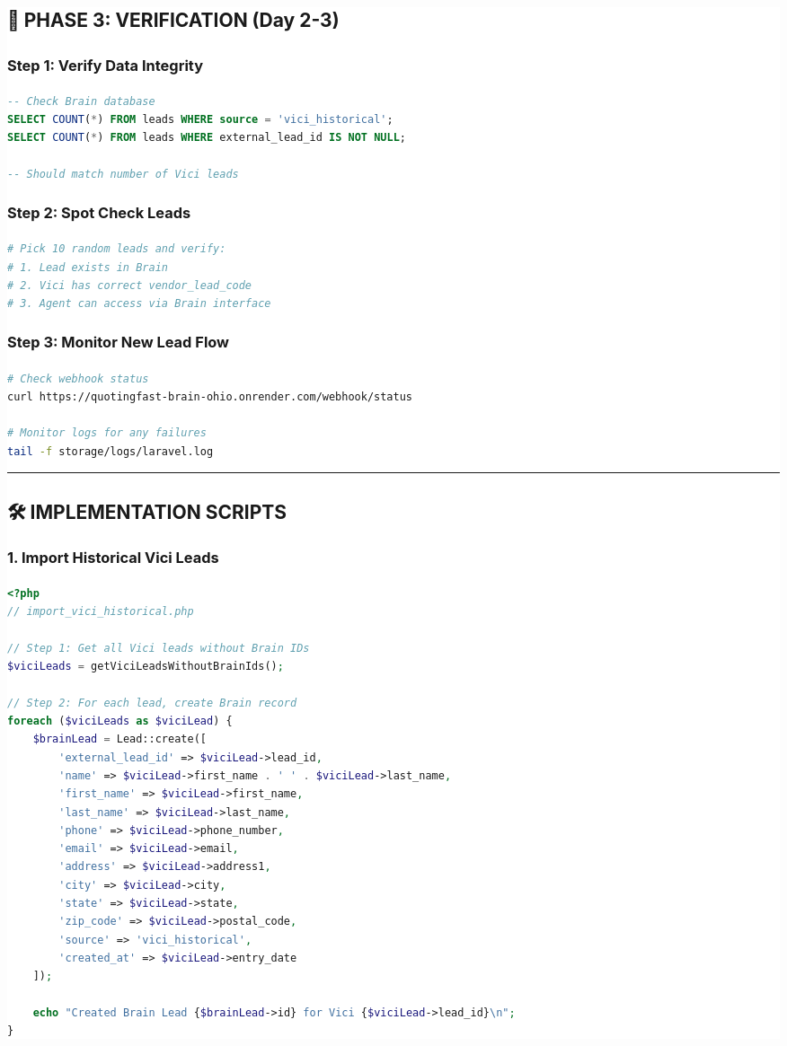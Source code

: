 
## 🔄 PHASE 3: VERIFICATION (Day 2-3)

### Step 1: Verify Data Integrity
```sql
-- Check Brain database
SELECT COUNT(*) FROM leads WHERE source = 'vici_historical';
SELECT COUNT(*) FROM leads WHERE external_lead_id IS NOT NULL;

-- Should match number of Vici leads
```

### Step 2: Spot Check Leads
```bash
# Pick 10 random leads and verify:
# 1. Lead exists in Brain
# 2. Vici has correct vendor_lead_code
# 3. Agent can access via Brain interface
```

### Step 3: Monitor New Lead Flow
```bash
# Check webhook status
curl https://quotingfast-brain-ohio.onrender.com/webhook/status

# Monitor logs for any failures
tail -f storage/logs/laravel.log
```

---

## 🛠️ IMPLEMENTATION SCRIPTS

### 1. Import Historical Vici Leads
```php
<?php
// import_vici_historical.php

// Step 1: Get all Vici leads without Brain IDs
$viciLeads = getViciLeadsWithoutBrainIds();

// Step 2: For each lead, create Brain record
foreach ($viciLeads as $viciLead) {
    $brainLead = Lead::create([
        'external_lead_id' => $viciLead->lead_id,
        'name' => $viciLead->first_name . ' ' . $viciLead->last_name,
        'first_name' => $viciLead->first_name,
        'last_name' => $viciLead->last_name,
        'phone' => $viciLead->phone_number,
        'email' => $viciLead->email,
        'address' => $viciLead->address1,
        'city' => $viciLead->city,
        'state' => $viciLead->state,
        'zip_code' => $viciLead->postal_code,
        'source' => 'vici_historical',
        'created_at' => $viciLead->entry_date
    ]);
    
    echo "Created Brain Lead {$brainLead->id} for Vici {$viciLead->lead_id}\n";
}
```
